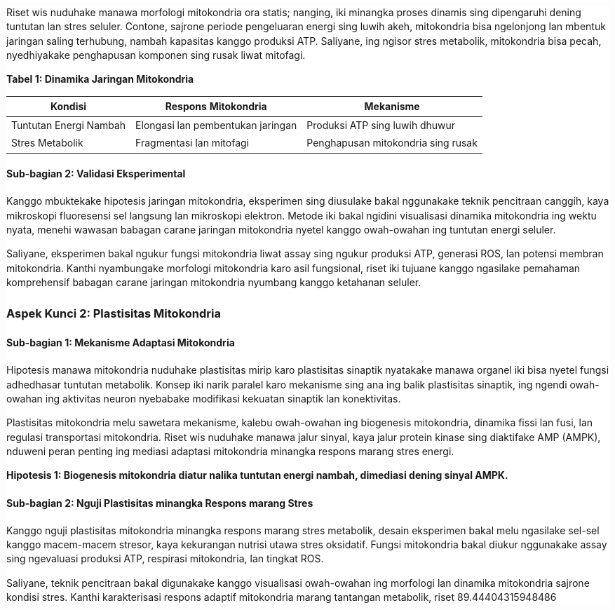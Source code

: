 Riset wis nuduhake manawa morfologi mitokondria ora statis; nanging, iki minangka proses dinamis sing dipengaruhi dening tuntutan lan stres seluler. Contone, sajrone periode pengeluaran energi sing luwih akeh, mitokondria bisa ngelonjong lan mbentuk jaringan saling terhubung, nambah kapasitas kanggo produksi ATP. Saliyane, ing ngisor stres metabolik, mitokondria bisa pecah, nyedhiyakake penghapusan komponen sing rusak liwat mitofagi.

**Tabel 1: Dinamika Jaringan Mitokondria**

| Kondisi                | Respons Mitokondria                         | Mekanisme                            |
|------------------------|---------------------------------------------|--------------------------------------|
| Tuntutan Energi Nambah | Elongasi lan pembentukan jaringan           | Produksi ATP sing luwih dhuwur       |
| Stres Metabolik       | Fragmentasi lan mitofagi                    | Penghapusan mitokondria sing rusak   |

#### Sub-bagian 2: Validasi Eksperimental

Kanggo mbuktekake hipotesis jaringan mitokondria, eksperimen sing diusulake bakal nggunakake teknik pencitraan canggih, kaya mikroskopi fluoresensi sel langsung lan mikroskopi elektron. Metode iki bakal ngidini visualisasi dinamika mitokondria ing wektu nyata, menehi wawasan babagan carane jaringan mitokondria nyetel kanggo owah-owahan ing tuntutan energi seluler.

Saliyane, eksperimen bakal ngukur fungsi mitokondria liwat assay sing ngukur produksi ATP, generasi ROS, lan potensi membran mitokondria. Kanthi nyambungake morfologi mitokondria karo asil fungsional, riset iki tujuane kanggo ngasilake pemahaman komprehensif babagan carane jaringan mitokondria nyumbang kanggo ketahanan seluler.

### Aspek Kunci 2: Plastisitas Mitokondria

#### Sub-bagian 1: Mekanisme Adaptasi Mitokondria

Hipotesis manawa mitokondria nuduhake plastisitas mirip karo plastisitas sinaptik nyatakake manawa organel iki bisa nyetel fungsi adhedhasar tuntutan metabolik. Konsep iki narik paralel karo mekanisme sing ana ing balik plastisitas sinaptik, ing ngendi owah-owahan ing aktivitas neuron nyebabake modifikasi kekuatan sinaptik lan konektivitas.

Plastisitas mitokondria melu sawetara mekanisme, kalebu owah-owahan ing biogenesis mitokondria, dinamika fissi lan fusi, lan regulasi transportasi mitokondria. Riset wis nuduhake manawa jalur sinyal, kaya jalur protein kinase sing diaktifake AMP (AMPK), nduweni peran penting ing mediasi adaptasi mitokondria minangka respons marang stres energi.

**Hipotesis 1: Biogenesis mitokondria diatur nalika tuntutan energi nambah, dimediasi dening sinyal AMPK.**

#### Sub-bagian 2: Nguji Plastisitas minangka Respons marang Stres

Kanggo nguji plastisitas mitokondria minangka respons marang stres metabolik, desain eksperimen bakal melu ngasilake sel-sel kanggo macem-macem stresor, kaya kekurangan nutrisi utawa stres oksidatif. Fungsi mitokondria bakal diukur nggunakake assay sing ngevaluasi produksi ATP, respirasi mitokondria, lan tingkat ROS.

Saliyane, teknik pencitraan bakal digunakake kanggo visualisasi owah-owahan ing morfologi lan dinamika mitokondria sajrone kondisi stres. Kanthi karakterisasi respons adaptif mitokondria marang tantangan metabolik, riset 89.44404315948486